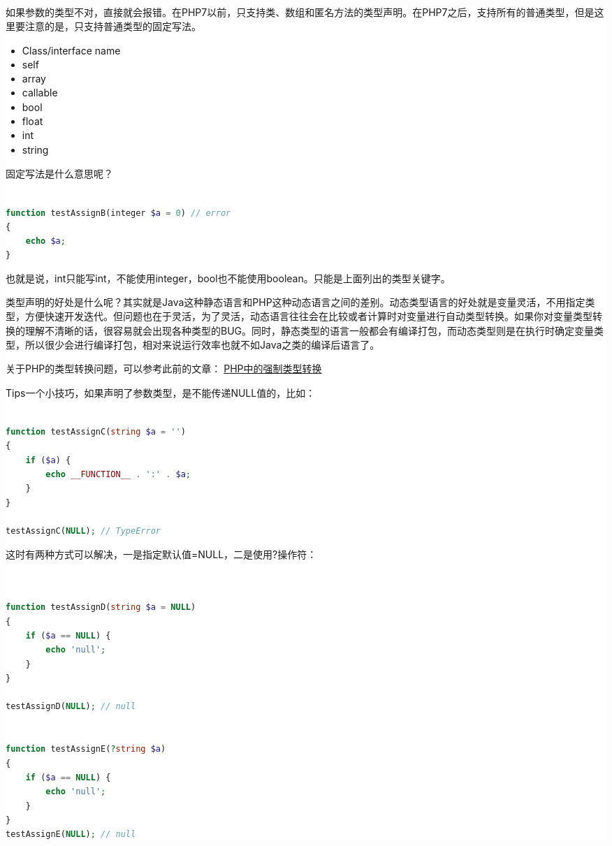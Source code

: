 如果参数的类型不对，直接就会报错。在PHP7以前，只支持类、数组和匿名方法的类型声明。在PHP7之后，支持所有的普通类型，但是这里要注意的是，只支持普通类型的固定写法。

- Class/interface name
- self
- array
- callable
- bool
- float
- int
- string

固定写法是什么意思呢？

```php

function testAssignB(integer $a = 0) // error
{
    echo $a;
}

```

也就是说，int只能写int，不能使用integer，bool也不能使用boolean。只能是上面列出的类型关键字。

类型声明的好处是什么呢？其实就是Java这种静态语言和PHP这种动态语言之间的差别。动态类型语言的好处就是变量灵活，不用指定类型，方便快速开发迭代。但问题也在于灵活，为了灵活，动态语言往往会在比较或者计算时对变量进行自动类型转换。如果你对变量类型转换的理解不清晰的话，很容易就会出现各种类型的BUG。同时，静态类型的语言一般都会有编译打包，而动态类型则是在执行时确定变量类型，所以很少会进行编译打包，相对来说运行效率也就不如Java之类的编译后语言了。

关于PHP的类型转换问题，可以参考此前的文章：
[PHP中的强制类型转换](https://mp.weixin.qq.com/s/dlvUiYjiOc5e6-eUxAItZw)

Tips一个小技巧，如果声明了参数类型，是不能传递NULL值的，比如：

```php

function testAssignC(string $a = '')
{
    if ($a) {
        echo __FUNCTION__ . ':' . $a;
    }
}

testAssignC(NULL); // TypeError

```

这时有两种方式可以解决，一是指定默认值=NULL，二是使用?操作符：

```php


function testAssignD(string $a = NULL)
{
    if ($a == NULL) {
        echo 'null';
    }
}

testAssignD(NULL); // null


function testAssignE(?string $a)
{
    if ($a == NULL) {
        echo 'null';
    }
}
testAssignE(NULL); // null

```